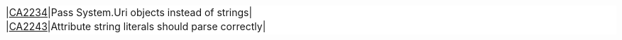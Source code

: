 |[CA2234](../VS_csharp/ca2234--pass-system.uri-objects-instead-of-strings.md)|Pass System.Uri objects instead of strings|  
|[CA2243](../VS_csharp/ca2243--attribute-string-literals-should-parse-correctly.md)|Attribute string literals should parse correctly|